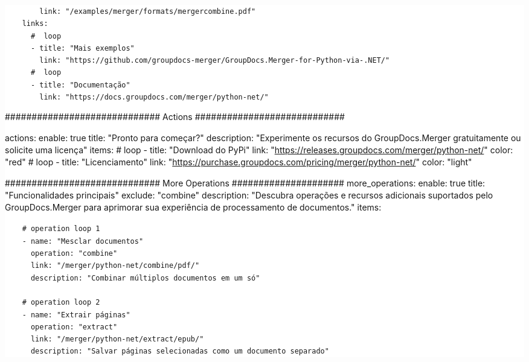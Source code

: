             link: "/examples/merger/formats/mergercombine.pdf"
        links:
          #  loop
          - title: "Mais exemplos"
            link: "https://github.com/groupdocs-merger/GroupDocs.Merger-for-Python-via-.NET/"
          #  loop
          - title: "Documentação"
            link: "https://docs.groupdocs.com/merger/python-net/"
            

            


############################# Actions ############################

actions:
  enable: true
  title: "Pronto para começar?"
  description: "Experimente os recursos do GroupDocs.Merger gratuitamente ou solicite uma licença"
  items:
    #  loop
    - title: "Download do PyPi"
      link: "https://releases.groupdocs.com/merger/python-net/"
      color: "red"
        #  loop
    - title: "Licenciamento"
      link: "https://purchase.groupdocs.com/pricing/merger/python-net/"
      color: "light"


############################# More Operations #####################
more_operations:
    enable: true
    title: "Funcionalidades principais"
    exclude: "combine"
    description: "Descubra operações e recursos adicionais suportados pelo GroupDocs.Merger para aprimorar sua experiência de processamento de documentos."
    items: 
          
        # operation loop 1
        - name: "Mesclar documentos"
          operation: "combine"
          link: "/merger/python-net/combine/pdf/"
          description: "Combinar múltiplos documentos em um só"

        # operation loop 2
        - name: "Extrair páginas"
          operation: "extract"
          link: "/merger/python-net/extract/epub/"
          description: "Salvar páginas selecionadas como um documento separado"
